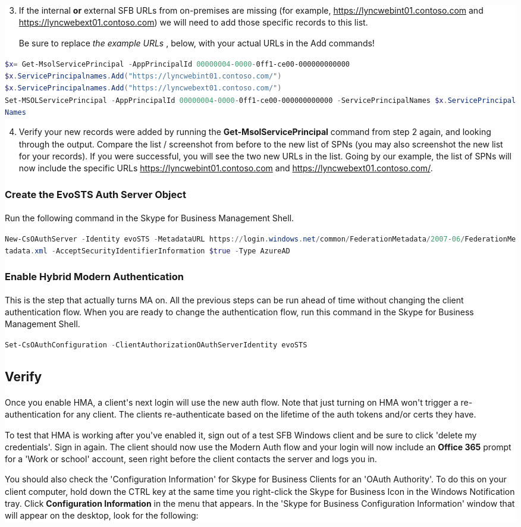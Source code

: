 3. If the internal **or** external SFB URLs from on-premises are missing (for example, https://lyncwebint01.contoso.com and https://lyncwebext01.contoso.com) we will need to add those specific records to this list.

    Be sure to replace  *the example URLs*  , below, with your actual URLs in the Add commands!
  
```powershell
$x= Get-MsolServicePrincipal -AppPrincipalId 00000004-0000-0ff1-ce00-000000000000
$x.ServicePrincipalnames.Add("https://lyncwebint01.contoso.com/")
$x.ServicePrincipalnames.Add("https://lyncwebext01.contoso.com/")
Set-MSOLServicePrincipal -AppPrincipalId 00000004-0000-0ff1-ce00-000000000000 -ServicePrincipalNames $x.ServicePrincipalNames
```
  
4. Verify your new records were added by running the **Get-MsolServicePrincipal** command from step 2 again, and looking through the output. Compare the list / screenshot from before to the new list of SPNs (you may also screenshot the new list for your records). If you were successful, you will see the two new URLs in the list. Going by our example, the list of SPNs will now include the specific URLs https://lyncwebint01.contoso.com and https://lyncwebext01.contoso.com/.

### Create the EvoSTS Auth Server Object

Run the following command in the Skype for Business Management Shell.
  
```powershell
New-CsOAuthServer -Identity evoSTS -MetadataURL https://login.windows.net/common/FederationMetadata/2007-06/FederationMetadata.xml -AcceptSecurityIdentifierInformation $true -Type AzureAD
```

### Enable Hybrid Modern Authentication

This is the step that actually turns MA on. All the previous steps can be run ahead of time without changing the client authentication flow. When you are ready to change the authentication flow, run this command in the Skype for Business Management Shell.

```powershell
Set-CsOAuthConfiguration -ClientAuthorizationOAuthServerIdentity evoSTS
```

## Verify

Once you enable HMA, a client's next login will use the new auth flow. Note that just turning on HMA won't trigger a re-authentication for any client. The clients re-authenticate based on the lifetime of the auth tokens and/or certs they have.
  
To test that HMA is working after you've enabled it, sign out of a test SFB Windows client and be sure to click 'delete my credentials'. Sign in again. The client should now use the Modern Auth flow and your login will now include an **Office 365** prompt for a 'Work or school' account, seen right before the client contacts the server and logs you in.
  
You should also check the 'Configuration Information' for Skype for Business Clients for an 'OAuth Authority'. To do this on your client computer, hold down the CTRL key at the same time you right-click the Skype for Business Icon in the Windows Notification tray. Click **Configuration Information** in the menu that appears. In the 'Skype for Business Configuration Information' window that will appear on the desktop, look for the following:
  